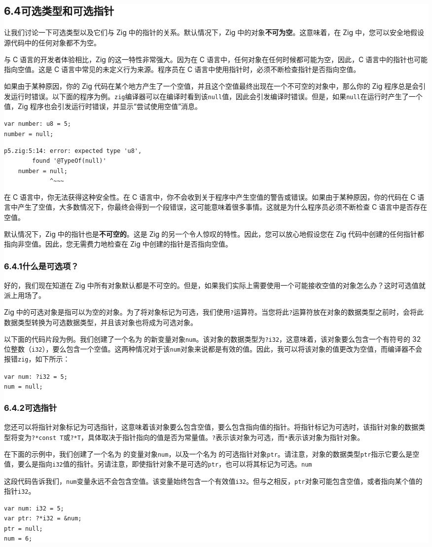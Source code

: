 ## 6.4可选类型和可选指针[](https://pedropark99.github.io/zig-book/Chapters/05-pointers.html#optionals-and-optional-pointers)

让我们讨论一下可选类型以及它们与 Zig 中的指针的关系。默认情况下，Zig 中的对象**不可为空**。这意味着，在 Zig 中，您可以安全地假设源代码中的任何对象都不为空。

与 C 语言的开发者体验相比，Zig 的这一特性非常强大。因为在 C 语言中，任何对象在任何时候都可能为空，因此，C 语言中的指针也可能指向空值。这是 C 语言中常见的未定义行为来源。程序员在 C 语言中使用指针时，必须不断检查指针是否指向空值。

如果由于某种原因，你的 Zig 代码在某个地方产生了一个空值，并且这个空值最终出现在一个不可空的对象中，那么你的 Zig 程序总是会引发运行时错误。以下面的程序为例。`zig`编译器可以在编译时看到该`null`值，因此会引发编译时错误。但是，如果`null`在运行时产生了一个值，Zig 程序也会引发运行时错误，并显示“尝试使用空值”消息。

```
var number: u8 = 5;
number = null;
```

```
p5.zig:5:14: error: expected type 'u8',
        found '@TypeOf(null)'
    number = null;
             ^~~~
```

在 C 语言中，你无法获得这种安全性。在 C 语言中，你不会收到关于程序中产生空值的警告或错误。如果由于某种原因，你的代码在 C 语言中产生了空值，大多数情况下，你最终会得到一个段错误，这可能意味着很多事情。这就是为什么程序员必须不断检查 C 语言中是否存在空值。

默认情况下，Zig 中的指针也是**不可空的**。这是 Zig 的另一个令人惊叹的特性。因此，您可以放心地假设您在 Zig 代码中创建的任何指针都指向非空值。因此，您无需费力地检查在 Zig 中创建的指针是否指向空值。

### 6.4.1什么是可选项？[](https://pedropark99.github.io/zig-book/Chapters/05-pointers.html#what-are-optionals)

好的，我们现在知道在 Zig 中所有对象默认都是不可空的。但是，如果我们实际上需要使用一个可能接收空值的对象怎么办？这时可选值就派上用场了。

Zig 中的可选对象是指可以为空的对象。为了将对象标记为可选，我们使用`?`运算符。当您将此`?`运算符放在对象的数据类型之前时，会将此数据类型转换为可选数据类型，并且该对象也将成为可选对象。

以下面的代码片段为例。我们创建了一个名为 的新变量对象`num`。该对象的数据类型为`?i32`，这意味着，该对象要么包含一个有符号的 32 位整数（`i32`），要么包含一个空值。这两种情况对于该`num`对象来说都是有效的值。因此，我可以将该对象的值更改为空值，而编译器不会报错`zig`，如下所示：

```
var num: ?i32 = 5;
num = null;
```

### 6.4.2可选指针[](https://pedropark99.github.io/zig-book/Chapters/05-pointers.html#optional-pointers)

您还可以将指针对象标记为可选指针，这意味着该对象要么包含空值，要么包含指向值的指针。将指针标记为可选时，该指针对象的数据类型将变为`?*const T`或`?*T`，具体取决于指针指向的值是否为常量值。`?`表示该对象为可选，而`*`表示该对象为指针对象。

在下面的示例中，我们创建了一个名为 的变量对象`num`，以及一个名为 的可选指针对象`ptr`。请注意，对象的数据类型`ptr`指示它要么是空值，要么是指向`i32`值的指针。另请注意，即使指针对象不是可选的`ptr`，也可以将其标记为可选。`num`

这段代码告诉我们，`num`变量永远不会包含空值。该变量始终包含一个有效值`i32`。但与之相反，`ptr`对象可能包含空值，或者指向某个值的指针`i32`。

```
var num: i32 = 5;
var ptr: ?*i32 = &num;
ptr = null;
num = 6;
```
